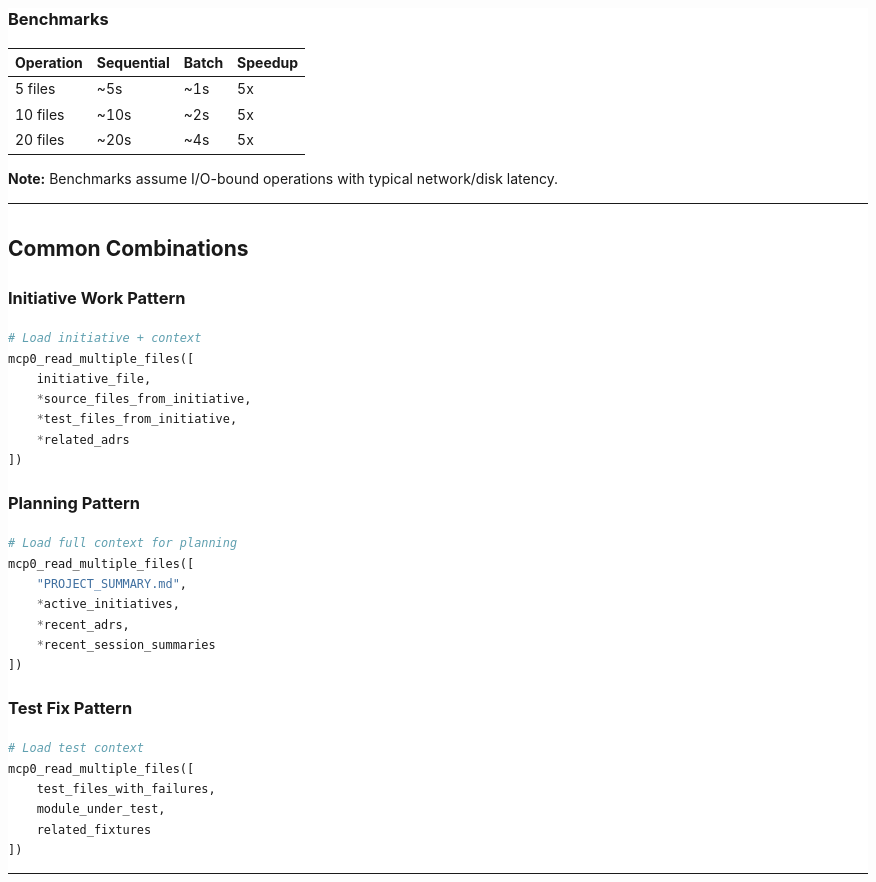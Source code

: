 ### Benchmarks

| Operation | Sequential | Batch | Speedup |
|-----------|-----------|-------|---------|
| 5 files | ~5s | ~1s | 5x |
| 10 files | ~10s | ~2s | 5x |
| 20 files | ~20s | ~4s | 5x |

**Note:** Benchmarks assume I/O-bound operations with typical network/disk latency.

---

## Common Combinations

### Initiative Work Pattern

```python
# Load initiative + context
mcp0_read_multiple_files([
    initiative_file,
    *source_files_from_initiative,
    *test_files_from_initiative,
    *related_adrs
])
```

### Planning Pattern

```python
# Load full context for planning
mcp0_read_multiple_files([
    "PROJECT_SUMMARY.md",
    *active_initiatives,
    *recent_adrs,
    *recent_session_summaries
])
```

### Test Fix Pattern

```python
# Load test context
mcp0_read_multiple_files([
    test_files_with_failures,
    module_under_test,
    related_fixtures
])
```

---
